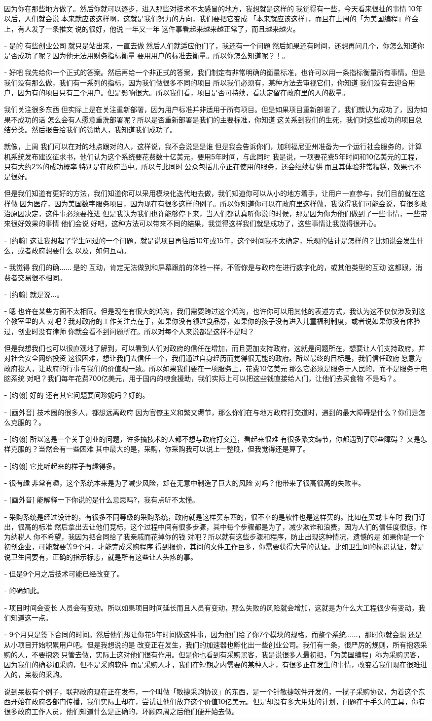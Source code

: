 因为你在那些地方做了。然后你就可以逐步，进入那些对技术不太感冒的地方，我想就是这样的 我觉得有一些，今天看来很扯的事情 10年以后，人们就会说 本来就应该这样啊，这就是我们努力的方向，我们要把它变成 「本来就应该这样」，而且在上周的「为美国编程」峰会上，有人发了一条推文 说的很好，他说 一年又一年 这件事看起来越来越正常了，而且越来越火。

\- 是的 有些创业公司 就只是站出来，一直去做 然后人们就适应他们了，我还有一个问题 然后如果还有时间，还想再问几个，你怎么知道你是否成功了呢？因为他无法用财务指标衡量 要用用户的标准去衡量。所以你怎么知道呢？！。

\- 好吧 我先给你一个正式的答案。然后再给一个非正式的答案，我们制定有非常明确的衡量标准，也许可以用一条指标衡量所有事情。但是我们没有那么做，我们有一系列的指标，因为我们做很多不同的项目 所以我们必须有，某种方法去审视它们，你知道 我们没有去迎合用户，因为有的项目只有三个用户。但是影响很大。所以我们看，项目是否可持续，看决定留在政府里的人的数量。

我们关注很多东西 但实际上是在关注重新部署，因为用户标准并非适用于所有项目。但是如果项目重新部署了，我们就认为成功了，因为如果不成功的话 怎么会有人愿意重洗部署呢？所以是否重新部署是我们的主要标准，你知道 这关系到我们的生死，我们对这些成功的项目总结分类。然后报告给我们的赞助人，我知道我们成功了。

就像，上周 我们可以在对的地点跟对的人，这样说，我不会说是是谁 但是我会告诉你们，加利福尼亚州准备为一个运行社会服务的，计算机系统发布建议征求书，他们认为这个系统要花费数十亿美元，要用5年时间，与此同时 我是说，一项要花费5年时间和10亿美元的工程，只有大约2%的成功概率 特别是在政府当中。所以与此同时 公众包括儿童正在使用的服务，还会继续提供 而且其体验非常糟糕，效果也不是很好。

但是我们知道有更好的方法，我们知道你可以采用模块化迭代地去做，我们知道你可以从小的地方着手，让用户一直参与，我们目前就在这样做 因为医疗，因为美国数字服务项目，因为现在有很多这样的例子。所以你知道你可以在政府里这样做，我觉得我们可能会说，有很多政治原因决定，这件事必须要推进 但是我认为我们也许能够停下来，当人们都认真听你说的时候，那是因为你为他们做到了一些事情，一些带来很好效果的事情 他们会说 好吧，这种方法可以带来不同的结果，我觉得这样我们就是成功了，这些事情让我觉得很开心。

\- [约翰] 这让我想起了学生问过的一个问题，就是说项目再往后10年或15年，这个时间我不太确定，乐观的估计是怎样的？比如说会发生什么，或者政府想要什么 以及，如何互动。

\- 我觉得 我们的确…… 是的 互动，肯定无法做到和屏幕跟前的体验一样，不管你是与政府在进行数字化的，或其他类型的互动 这都跟，消费者交易很不相同。

\- [约翰] 就是说…。

\- 嗯 也许在某些方面不太相同。但是现在有很大的鸿沟，我们需要跨过这个鸿沟，也许你可以用其他的表述方式，我认为这不仅仅涉及到这个教室里的人 对吧？我对政府的工作关注点在于，如果你没有领过食品券，如果你的孩子没有进入儿童福利制度，或者说如果你没有体验过，创业时没有律师 你就会看不到问题所在。所以对每个人来说都是这样不是吗？

但是我想我们也可以很直观地了解到，可以看到人们对政府的信任在增加，而且更加支持政府，这就是问题所在，想要让人们支持政府，并对社会安全网络投资 这很困难，想让我们去信任一个，我们通过自身经历而觉得很无能的政府。所以最终的目标是，我们信任政府 愿意为政府投入，让政府的行事与我们的价值观一致。所以如果我们要在一项服务上，花费10亿美元 那么它必须是服务于人民的，而不是服务于电脑系统 对吧？我们每年花费700亿美元，用于国内的粮食援助，我们实际上可以把这些钱直接给人们，让他们去买食物 不是吗？。

\- [约翰] 好的 还有其它问题要问珍妮吗？好的。

\- [画外音] 技术圈的很多人，都想远离政府 因为官僚主义和繁文缛节，那么你们在与地方政府打交道时，遇到的最大障碍是什么？你们是怎么克服的？。

\- [约翰] 所以这是一个关于创业的问题，许多搞技术的人都不想与政府打交道，看起来很难 有很多繁文缛节，你都遇到了哪些障碍？ 又是怎样克服的？当然会有一些困难 其中最大的是，采购，你采购我可以说上一整晚，但我觉得还是算了。

\- [约翰] 它比听起来的样子有趣得多。

\- 很有趣 非常有趣，这个系统本来是为了减少风险，却在无意中制造了巨大的风险 对吗？他带来了很高很高的失败率。

\- [画外音] 能解释一下你说的是什么意思吗?，我有点听不太懂。

\- 采购系统是经过设计的，有很多不同等级的采购系统，政府就是这样买东西的，很不幸的是软件也是这样买的。比如在买或卡车时 我们订出，很高的标准 然后拿出去让他们竞标，这个过程中间有很多步骤，其中每个步骤都是为了，减少欺诈和浪费，因为人们的信任度很低，作为纳税人 你不希望，我因为把合同给了我亲戚而花掉你的钱 对吧？所以就有这些步骤和程序，防止出现这种情况，遗憾的是 如果你是一个初创企业，可能就要等9个月，才能完成采购程序 得到报价，其间的文件工作巨多，你需要获得大量的认证。比如卫生间的标识认证，就是说卫生间要有，正确的指示标志，就是所有这些让人头疼的事。

\- 但是9个月之后技术可能已经改变了。

\- 的确如此。

\- 项目时间会变长 人员会有变动。所以如果项目时间延长而且人员有变动，那么失败的风险就会增加，这就是为什么大工程很少有变动，我们知道这一点。

\- 9个月只是签下合同的时间。然后他们想让你花5年时间做这件事，因为他们给了你7个模块的规格，而整个系统……，那时你就会想 还是从小项目开始积累用户吧。但是我想说的是 改变正在发生，我们的加速器也孵化出一些创业公司。我们有一条，很严厉的规则，所有抱怨采购的人，不要抱怨 只管去做，实际上这对他们很有作用。但是你也看到有采购黑客，我是说很多人最初把，「为美国编程」称为采购黑客，因为我们的确参加采购，但不是采购软件 而是采购人才，我们在短期之内需要的某种人才，有很多正在发生的事情，改变着我们现在很难进入的，呆板的采购。

说到呆板有个例子，联邦政府现在正在发布，一个叫做「敏捷采购协议」的东西，是一个针敏捷软件开发的，一揽子采购协议，为着这个东西开始在政府各部门传播，我们实际上却在，尝试让他们放弃这个价值10亿美元。但是却没有多大用处的计划，问题在于手头的工具，你有很多政府工作人员，他们知道什么是正确的，环顾四周之后他们便开始去做。
